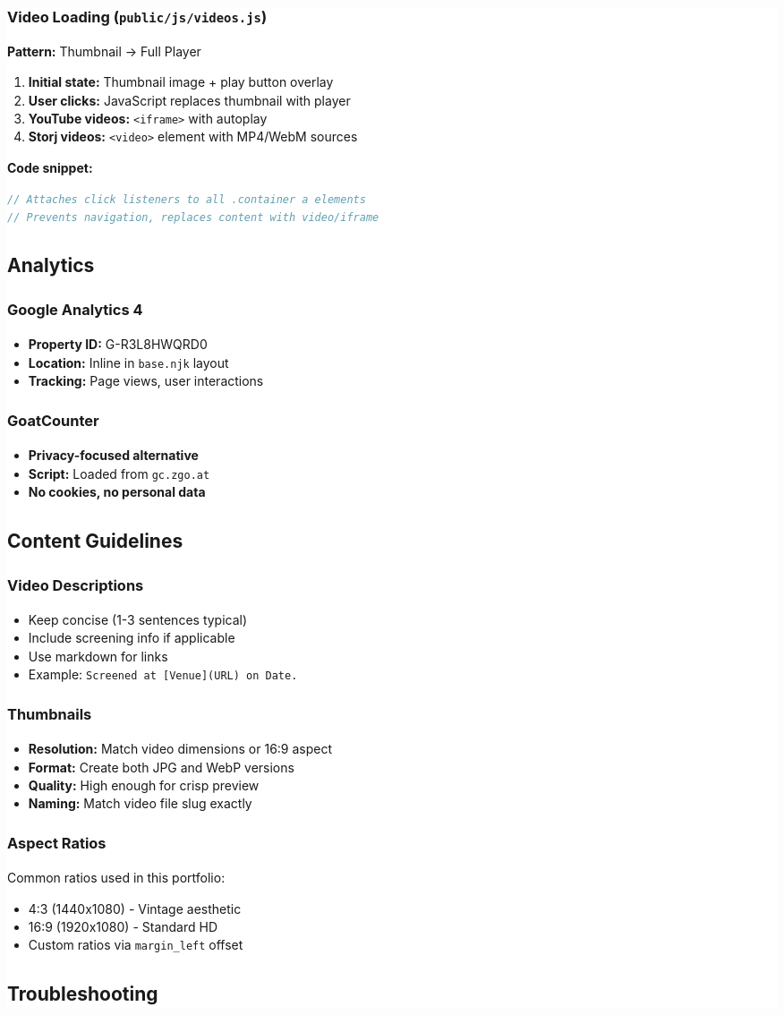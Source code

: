 ### Video Loading (`public/js/videos.js`)

**Pattern:** Thumbnail → Full Player

1. **Initial state:** Thumbnail image + play button overlay
2. **User clicks:** JavaScript replaces thumbnail with player
3. **YouTube videos:** `<iframe>` with autoplay
4. **Storj videos:** `<video>` element with MP4/WebM sources

**Code snippet:**
```javascript
// Attaches click listeners to all .container a elements
// Prevents navigation, replaces content with video/iframe
```

## Analytics

### Google Analytics 4
- **Property ID:** G-R3L8HWQRD0
- **Location:** Inline in `base.njk` layout
- **Tracking:** Page views, user interactions

### GoatCounter
- **Privacy-focused alternative**
- **Script:** Loaded from `gc.zgo.at`
- **No cookies, no personal data**

## Content Guidelines

### Video Descriptions
- Keep concise (1-3 sentences typical)
- Include screening info if applicable
- Use markdown for links
- Example: `Screened at [Venue](URL) on Date.`

### Thumbnails
- **Resolution:** Match video dimensions or 16:9 aspect
- **Format:** Create both JPG and WebP versions
- **Quality:** High enough for crisp preview
- **Naming:** Match video file slug exactly

### Aspect Ratios
Common ratios used in this portfolio:
- 4:3 (1440x1080) - Vintage aesthetic
- 16:9 (1920x1080) - Standard HD
- Custom ratios via `margin_left` offset

## Troubleshooting
